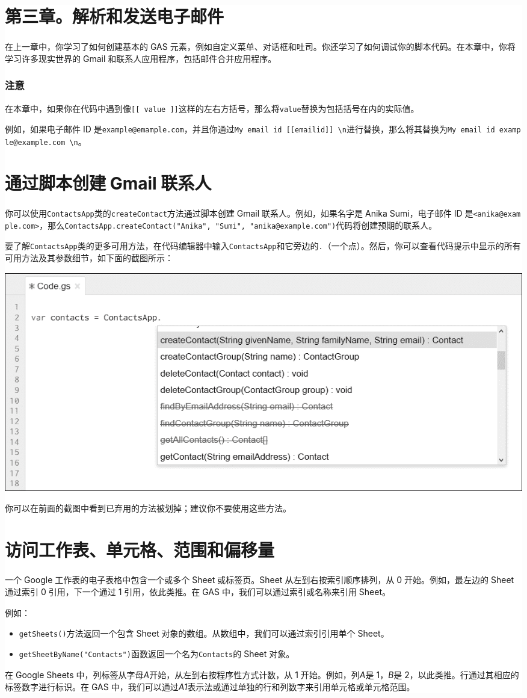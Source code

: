 # 第三章。解析和发送电子邮件

在上一章中，你学习了如何创建基本的 GAS 元素，例如自定义菜单、对话框和吐司。你还学习了如何调试你的脚本代码。在本章中，你将学习许多现实世界的 Gmail 和联系人应用程序，包括邮件合并应用程序。

### 注意

在本章中，如果你在代码中遇到像`[[ value ]]`这样的左右方括号，那么将`value`替换为包括括号在内的实际值。

例如，如果电子邮件 ID 是`example@emample.com`，并且你通过`My email id [[emailid]] \n`进行替换，那么将其替换为`My email id example@example.com \n`。

# 通过脚本创建 Gmail 联系人

你可以使用`ContactsApp`类的`createContact`方法通过脚本创建 Gmail 联系人。例如，如果名字是 Anika Sumi，电子邮件 ID 是`<anika@example.com>`，那么`ContactsApp.createContact("Anika", "Sumi", "anika@example.com")`代码将创建预期的联系人。

要了解`ContactsApp`类的更多可用方法，在代码编辑器中输入`ContactsApp`和它旁边的`.`（一个点）。然后，你可以查看代码提示中显示的所有可用方法及其参数细节，如下面的截图所示：

![通过脚本创建 Gmail 联系人](img/B05010_03_09.jpg)

你可以在前面的截图中看到已弃用的方法被划掉；建议你不要使用这些方法。

# 访问工作表、单元格、范围和偏移量

一个 Google 工作表的电子表格中包含一个或多个 Sheet 或标签页。Sheet 从左到右按索引顺序排列，从 0 开始。例如，最左边的 Sheet 通过索引 0 引用，下一个通过 1 引用，依此类推。在 GAS 中，我们可以通过索引或名称来引用 Sheet。

例如：

+   `getSheets()`方法返回一个包含 Sheet 对象的数组。从数组中，我们可以通过索引引用单个 Sheet。

+   `getSheetByName("Contacts")`函数返回一个名为`Contacts`的 Sheet 对象。

在 Google Sheets 中，列标签从字母*A*开始，从左到右按程序性方式计数，从 1 开始。例如，列*A*是 1，*B*是 2，以此类推。行通过其相应的标签数字进行标识。在 GAS 中，我们可以通过*A1*表示法或通过单独的行和列数字来引用单元格或单元格范围。
